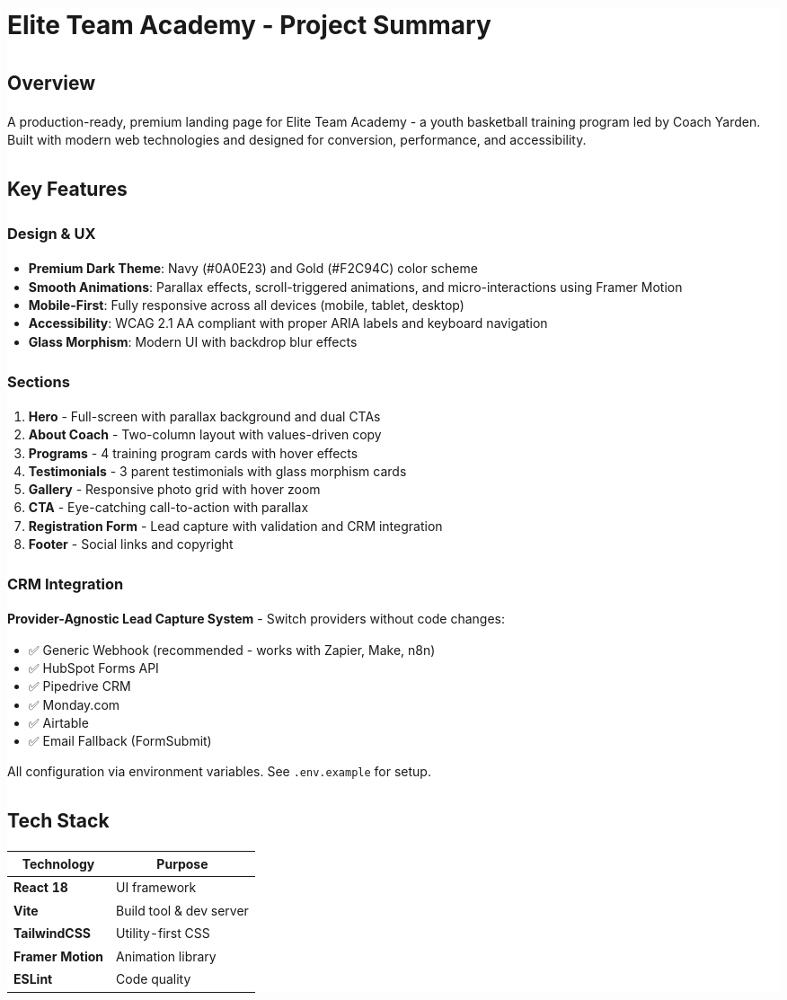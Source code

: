 # Elite Team Academy - Project Summary

## Overview

A production-ready, premium landing page for Elite Team Academy - a youth basketball training program led by Coach Yarden. Built with modern web technologies and designed for conversion, performance, and accessibility.

## Key Features

### Design & UX
- **Premium Dark Theme**: Navy (#0A0E23) and Gold (#F2C94C) color scheme
- **Smooth Animations**: Parallax effects, scroll-triggered animations, and micro-interactions using Framer Motion
- **Mobile-First**: Fully responsive across all devices (mobile, tablet, desktop)
- **Accessibility**: WCAG 2.1 AA compliant with proper ARIA labels and keyboard navigation
- **Glass Morphism**: Modern UI with backdrop blur effects

### Sections
1. **Hero** - Full-screen with parallax background and dual CTAs
2. **About Coach** - Two-column layout with values-driven copy
3. **Programs** - 4 training program cards with hover effects
4. **Testimonials** - 3 parent testimonials with glass morphism cards
5. **Gallery** - Responsive photo grid with hover zoom
6. **CTA** - Eye-catching call-to-action with parallax
7. **Registration Form** - Lead capture with validation and CRM integration
8. **Footer** - Social links and copyright

### CRM Integration
**Provider-Agnostic Lead Capture System** - Switch providers without code changes:

- ✅ Generic Webhook (recommended - works with Zapier, Make, n8n)
- ✅ HubSpot Forms API
- ✅ Pipedrive CRM
- ✅ Monday.com
- ✅ Airtable
- ✅ Email Fallback (FormSubmit)

All configuration via environment variables. See `.env.example` for setup.

## Tech Stack

| Technology | Purpose |
|------------|---------|
| **React 18** | UI framework |
| **Vite** | Build tool & dev server |
| **TailwindCSS** | Utility-first CSS |
| **Framer Motion** | Animation library |
| **ESLint** | Code quality |
